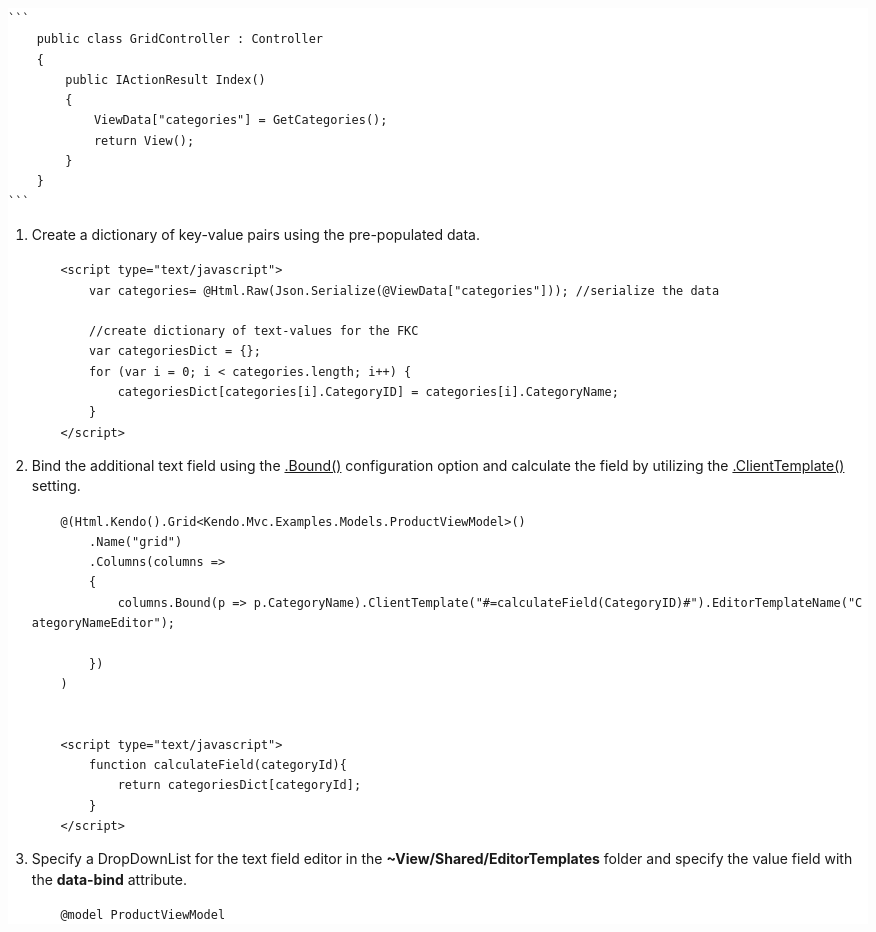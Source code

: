     ```
        public class GridController : Controller
        {
            public IActionResult Index()
            {
                ViewData["categories"] = GetCategories();
                return View();
            }
        }
    ```

1. Create a dictionary of key-value pairs using the pre-populated data.

    ```
        <script type="text/javascript">
            var categories= @Html.Raw(Json.Serialize(@ViewData["categories"])); //serialize the data
        
            //create dictionary of text-values for the FKC
            var categoriesDict = {};
            for (var i = 0; i < categories.length; i++) {
                categoriesDict[categories[i].CategoryID] = categories[i].CategoryName;
            }
        </script>
    ```

1. Bind the additional text field using the [.Bound()](https://docs.telerik.com/aspnet-core/api/kendo.mvc.ui.fluent/gridcolumnfactory?&_ga=2.8632309.1913833702.1649765178-415541100.1638373975#boundsystemlinqexpressionsexpressionsystemfunctt1) configuration option and calculate the field by utilizing the [.ClientTemplate()](https://docs.telerik.com/aspnet-core/api/kendo.mvc.ui.fluent/gridboundcolumnbuilder#clienttemplatesystemstring) setting.

    ```
        @(Html.Kendo().Grid<Kendo.Mvc.Examples.Models.ProductViewModel>()
            .Name("grid")
            .Columns(columns =>
            {
                columns.Bound(p => p.CategoryName).ClientTemplate("#=calculateField(CategoryID)#").EditorTemplateName("CategoryNameEditor");
            
            })
        )


        <script type="text/javascript">
            function calculateField(categoryId){
                return categoriesDict[categoryId];
            }
        </script>
    ```

1. Specify a DropDownList for the text field editor in the **~View/Shared/EditorTemplates** folder and specify the value field with the **data-bind** attribute.

    ```
        @model ProductViewModel
